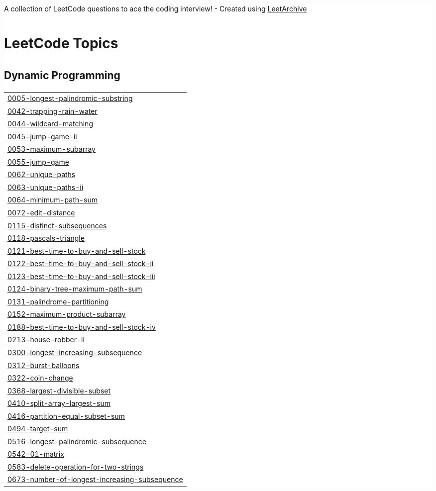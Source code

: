 A collection of LeetCode questions to ace the coding interview! - Created using [LeetArchive](https://github.com/anujlunawat/LeetArchive)



# LeetCode Topics
## Dynamic Programming
|  |
| ------- |
| [0005-longest-palindromic-substring](https://github.com/soumenkm/LeetCode/tree/main/LeetCode/0005-longest-palindromic-substring) |
| [0042-trapping-rain-water](https://github.com/soumenkm/LeetCode/tree/main/LeetCode/0042-trapping-rain-water) |
| [0044-wildcard-matching](https://github.com/soumenkm/LeetCode/tree/main/LeetCode/0044-wildcard-matching) |
| [0045-jump-game-ii](https://github.com/soumenkm/LeetCode/tree/main/LeetCode/0045-jump-game-ii) |
| [0053-maximum-subarray](https://github.com/soumenkm/LeetCode/tree/main/LeetCode/0053-maximum-subarray) |
| [0055-jump-game](https://github.com/soumenkm/LeetCode/tree/main/LeetCode/0055-jump-game) |
| [0062-unique-paths](https://github.com/soumenkm/LeetCode/tree/main/LeetCode/0062-unique-paths) |
| [0063-unique-paths-ii](https://github.com/soumenkm/LeetCode/tree/main/LeetCode/0063-unique-paths-ii) |
| [0064-minimum-path-sum](https://github.com/soumenkm/LeetCode/tree/main/LeetCode/0064-minimum-path-sum) |
| [0072-edit-distance](https://github.com/soumenkm/LeetCode/tree/main/LeetCode/0072-edit-distance) |
| [0115-distinct-subsequences](https://github.com/soumenkm/LeetCode/tree/main/LeetCode/0115-distinct-subsequences) |
| [0118-pascals-triangle](https://github.com/soumenkm/LeetCode/tree/main/LeetCode/0118-pascals-triangle) |
| [0121-best-time-to-buy-and-sell-stock](https://github.com/soumenkm/LeetCode/tree/main/LeetCode/0121-best-time-to-buy-and-sell-stock) |
| [0122-best-time-to-buy-and-sell-stock-ii](https://github.com/soumenkm/LeetCode/tree/main/LeetCode/0122-best-time-to-buy-and-sell-stock-ii) |
| [0123-best-time-to-buy-and-sell-stock-iii](https://github.com/soumenkm/LeetCode/tree/main/LeetCode/0123-best-time-to-buy-and-sell-stock-iii) |
| [0124-binary-tree-maximum-path-sum](https://github.com/soumenkm/LeetCode/tree/main/LeetCode/0124-binary-tree-maximum-path-sum) |
| [0131-palindrome-partitioning](https://github.com/soumenkm/LeetCode/tree/main/LeetCode/0131-palindrome-partitioning) |
| [0152-maximum-product-subarray](https://github.com/soumenkm/LeetCode/tree/main/LeetCode/0152-maximum-product-subarray) |
| [0188-best-time-to-buy-and-sell-stock-iv](https://github.com/soumenkm/LeetCode/tree/main/LeetCode/0188-best-time-to-buy-and-sell-stock-iv) |
| [0213-house-robber-ii](https://github.com/soumenkm/LeetCode/tree/main/LeetCode/0213-house-robber-ii) |
| [0300-longest-increasing-subsequence](https://github.com/soumenkm/LeetCode/tree/main/LeetCode/0300-longest-increasing-subsequence) |
| [0312-burst-balloons](https://github.com/soumenkm/LeetCode/tree/main/LeetCode/0312-burst-balloons) |
| [0322-coin-change](https://github.com/soumenkm/LeetCode/tree/main/LeetCode/0322-coin-change) |
| [0368-largest-divisible-subset](https://github.com/soumenkm/LeetCode/tree/main/LeetCode/0368-largest-divisible-subset) |
| [0410-split-array-largest-sum](https://github.com/soumenkm/LeetCode/tree/main/LeetCode/0410-split-array-largest-sum) |
| [0416-partition-equal-subset-sum](https://github.com/soumenkm/LeetCode/tree/main/LeetCode/0416-partition-equal-subset-sum) |
| [0494-target-sum](https://github.com/soumenkm/LeetCode/tree/main/LeetCode/0494-target-sum) |
| [0516-longest-palindromic-subsequence](https://github.com/soumenkm/LeetCode/tree/main/LeetCode/0516-longest-palindromic-subsequence) |
| [0542-01-matrix](https://github.com/soumenkm/LeetCode/tree/main/LeetCode/0542-01-matrix) |
| [0583-delete-operation-for-two-strings](https://github.com/soumenkm/LeetCode/tree/main/LeetCode/0583-delete-operation-for-two-strings) |
| [0673-number-of-longest-increasing-subsequence](https://github.com/soumenkm/LeetCode/tree/main/LeetCode/0673-number-of-longest-increasing-subsequence) |